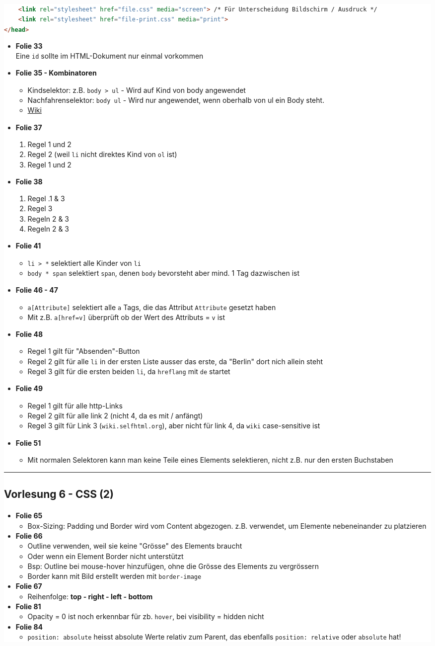``` html
    <link rel="stylesheet" href="file.css" media="screen"> /* Für Unterscheidung Bildschirm / Ausdruck */
    <link rel="stylesheet" href="file-print.css" media="print">
</head>
```

* **Folie 33**  
    Eine `id` sollte im HTML-Dokument nur einmal vorkommen

* **Folie 35 - Kombinatoren**
    * Kindselektor: z.B. `body > ul` - Wird auf Kind von body angewendet
    * Nachfahrenselektor: `body ul` - Wird nur angewendet, wenn  oberhalb von ul ein Body steht.
    * [Wiki](https://wiki.selfhtml.org/wiki/CSS/Selektoren/Kombinator)

* **Folie 37**  
    1. Regel 1 und 2
    2. Regel 2 (weil `li` nicht direktes Kind von `ol` ist)
    3. Regel 1 und 2

* **Folie 38**
    1. Regel .1 & 3
    2. Regel 3
    3. Regeln 2 & 3
    4. Regeln 2 & 3

* **Folie 41**  
    * `li > *` selektiert alle Kinder von `li`
    * `body * span` selektiert `span`, denen `body` bevorsteht aber mind. 1 Tag dazwischen ist

* **Folie 46 - 47**  
    * `a[Attribute]` selektiert alle `a` Tags, die das Attribut `Attribute` gesetzt haben
    * Mit z.B. `a[href=v]` überprüft ob der Wert des Attributs = `v` ist

* **Folie 48**
    * Regel 1 gilt für "Absenden"-Button
    * Regel 2 gilt für alle `li` in der ersten Liste ausser das erste, da "Berlin" dort nich allein steht
    * Regel 3 gilt für die ersten beiden `li`, da `hreflang` mit `de` startet

* **Folie 49**
    * Regel 1 gilt für alle http-Links
    * Regel 2 gilt für alle link 2 (nicht 4, da es mit / anfängt)
    * Regel 3 gilt für Link 3 (`wiki.selfhtml.org`), aber nicht für link 4, da `wiki` case-sensitive ist

* **Folie 51**
    * Mit normalen Selektoren kann man keine Teile eines Elements selektieren, nicht z.B. nur den ersten Buchstaben

---
## Vorlesung 6 - CSS (2)

* **Folie 65**
    * Box-Sizing: Padding und Border wird vom Content abgezogen. z.B. verwendet, um Elemente nebeneinander zu platzieren
* **Folie 66**
    * Outline verwenden, weil sie keine "Grösse" des Elements braucht
    * Oder wenn ein Element Border nicht unterstützt
    * Bsp: Outline bei mouse-hover hinzufügen, ohne die Grösse des Elements zu vergrössern
    * Border kann mit Bild erstellt werden mit `border-image`
* **Folie 67**
    * Reihenfolge: **top - right - left - bottom**
* **Folie 81**
    * Opacity = 0 ist noch erkennbar für zb. `hover`, bei visibility = hidden nicht
* **Folie 84**
    * `position: absolute` heisst absolute Werte relativ zum Parent, das ebenfalls `position: relative` oder `absolute` hat!